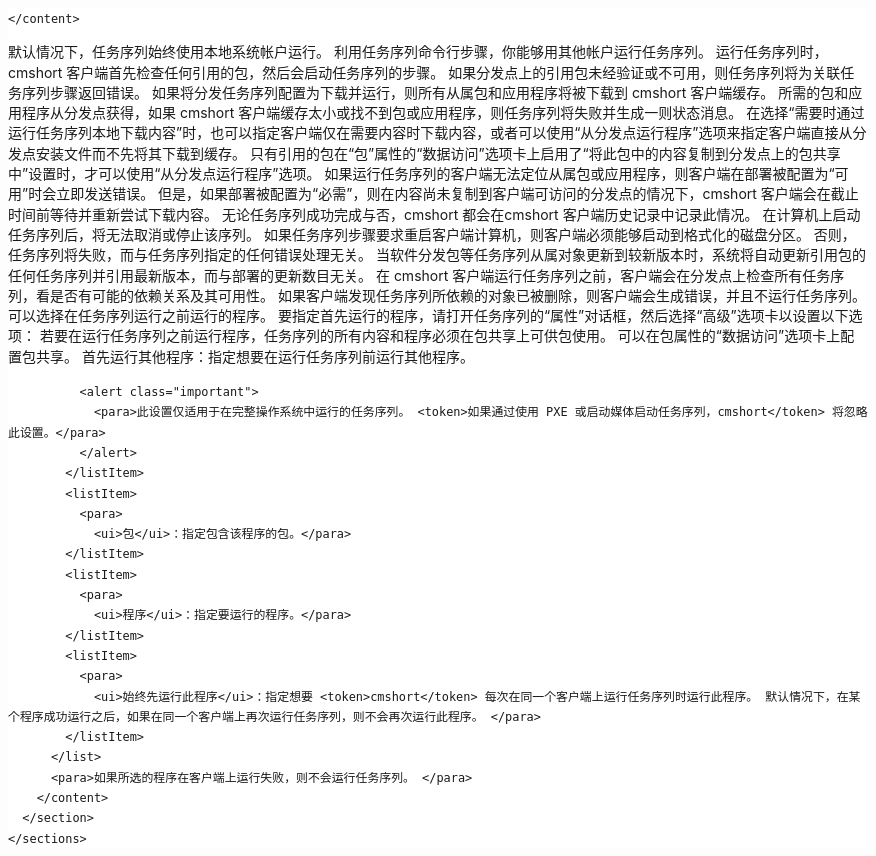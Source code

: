     </content>
  </section>
  <section address="BKMK_TSRun">
    <title>运行任务序列</title>
    <content>
      <para>默认情况下，任务序列始终使用本地系统帐户运行。 利用任务序列命令行步骤，你能够用其他帐户运行任务序列。 运行任务序列时，<token>cmshort</token> 客户端首先检查任何引用的包，然后会启动任务序列的步骤。 如果分发点上的引用包未经验证或不可用，则任务序列将为关联任务序列步骤返回错误。 </para>
      <para>如果将分发任务序列配置为下载并运行，则所有从属包和应用程序将被下载到 <token>cmshort</token> 客户端缓存。 所需的包和应用程序从分发点获得，如果 <token>cmshort</token> 客户端缓存太小或找不到包或应用程序，则任务序列将失败并生成一则状态消息。 在选择“需要时通过运行任务序列本地下载内容”<ui></ui>时，也可以指定客户端仅在需要内容时下载内容，或者可以使用“从分发点运行程序”<ui></ui>选项来指定客户端直接从分发点安装文件而不先将其下载到缓存。 只有引用的包在“包”<ui></ui>属性的“数据访问”<ui></ui>选项卡上启用了“将此包中的内容复制到分发点上的包共享中”<ui></ui>设置时，才可以使用“从分发点运行程序”<ui></ui>选项。</para>
      <para>如果运行任务序列的客户端无法定位从属包或应用程序，则客户端在部署被配置为“可用”<ui></ui>时会立即发送错误。 但是，如果部署被配置为“必需”<ui></ui>，则在内容尚未复制到客户端可访问的分发点的情况下，<token>cmshort</token> 客户端会在截止时间前等待并重新尝试下载内容。 </para>
      <para>无论任务序列成功完成与否，<token>cmshort</token> 都会在<token>cmshort</token> 客户端历史记录中记录此情况。 在计算机上启动任务序列后，将无法取消或停止该序列。</para>
      <alert class="important">
        <para>如果任务序列步骤要求重启客户端计算机，则客户端必须能够启动到格式化的磁盘分区。 否则，任务序列将失败，而与任务序列指定的任何错误处理无关。 </para>
      </alert>
      <para>当软件分发包等任务序列从属对象更新到较新版本时，系统将自动更新引用包的任何任务序列并引用最新版本，而与部署的更新数目无关。 </para>
      <alert class="note">
        <para>在 <token>cmshort</token> 客户端运行任务序列之前，客户端会在分发点上检查所有任务序列，看是否有可能的依赖关系及其可用性。 如果客户端发现任务序列所依赖的对象已被删除，则客户端会生成错误，并且不运行任务序列。 </para>
      </alert>
    </content>
    <sections>
      <section address="BKMK_RunProgram">
        <title>在运行任务序列前运行程序</title>
        <content>
          <para>可以选择在任务序列运行之前运行的程序。 要指定首先运行的程序，请打开任务序列的“属性”<ui></ui>对话框，然后选择“高级”<ui></ui>选项卡以设置以下选项：</para>
          <alert class="important">
            <para>若要在运行任务序列之前运行程序，任务序列的所有内容和程序必须在包共享上可供包使用。 可以在包属性的“数据访问”<ui></ui>选项卡上配置包共享。 </para>
          </alert>
          <list class="bullet">
            <listItem>
              <para>
                <ui>首先运行其他程序</ui>：指定想要在运行任务序列前运行其他程序。</para>
              
              <alert class="important">
                <para>此设置仅适用于在完整操作系统中运行的任务序列。 <token>如果通过使用 PXE 或启动媒体启动任务序列，cmshort</token> 将忽略此设置。</para>
              </alert>
            </listItem>
            <listItem>
              <para>
                <ui>包</ui>：指定包含该程序的包。</para>
            </listItem>
            <listItem>
              <para>
                <ui>程序</ui>：指定要运行的程序。</para>
            </listItem>
            <listItem>
              <para>
                <ui>始终先运行此程序</ui>：指定想要 <token>cmshort</token> 每次在同一个客户端上运行任务序列时运行此程序。 默认情况下，在某个程序成功运行之后，如果在同一个客户端上再次运行任务序列，则不会再次运行此程序。 </para>
            </listItem>
          </list>
          <para>如果所选的程序在客户端上运行失败，则不会运行任务序列。 </para>
        </content>
      </section>
    </sections>
  </section>
  <section address="BKMK_TSMaintenanceWindow">
    <title>使用维护时段指定可以运行任务序列的时间</title>
    <content>